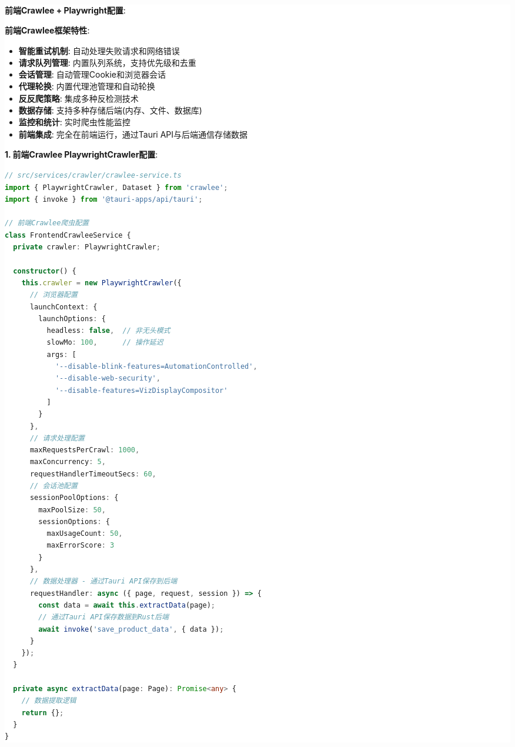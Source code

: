 **前端Crawlee + Playwright配置**:

**前端Crawlee框架特性**:
- **智能重试机制**: 自动处理失败请求和网络错误
- **请求队列管理**: 内置队列系统，支持优先级和去重
- **会话管理**: 自动管理Cookie和浏览器会话
- **代理轮换**: 内置代理池管理和自动轮换
- **反反爬策略**: 集成多种反检测技术
- **数据存储**: 支持多种存储后端(内存、文件、数据库)
- **监控和统计**: 实时爬虫性能监控
- **前端集成**: 完全在前端运行，通过Tauri API与后端通信存储数据

**1. 前端Crawlee PlaywrightCrawler配置**:
```typescript
// src/services/crawler/crawlee-service.ts
import { PlaywrightCrawler, Dataset } from 'crawlee';
import { invoke } from '@tauri-apps/api/tauri';

// 前端Crawlee爬虫配置
class FrontendCrawleeService {
  private crawler: PlaywrightCrawler;
  
  constructor() {
    this.crawler = new PlaywrightCrawler({
      // 浏览器配置
      launchContext: {
        launchOptions: {
          headless: false,  // 非无头模式
          slowMo: 100,      // 操作延迟
          args: [
            '--disable-blink-features=AutomationControlled',
            '--disable-web-security',
            '--disable-features=VizDisplayCompositor'
          ]
        }
      },
      // 请求处理配置
      maxRequestsPerCrawl: 1000,
      maxConcurrency: 5,
      requestHandlerTimeoutSecs: 60,
      // 会话池配置
      sessionPoolOptions: {
        maxPoolSize: 50,
        sessionOptions: {
          maxUsageCount: 50,
          maxErrorScore: 3
        }
      },
      // 数据处理器 - 通过Tauri API保存到后端
      requestHandler: async ({ page, request, session }) => {
        const data = await this.extractData(page);
        // 通过Tauri API保存数据到Rust后端
        await invoke('save_product_data', { data });
      }
    });
  }
  
  private async extractData(page: Page): Promise<any> {
    // 数据提取逻辑
    return {};
  }
}
```
